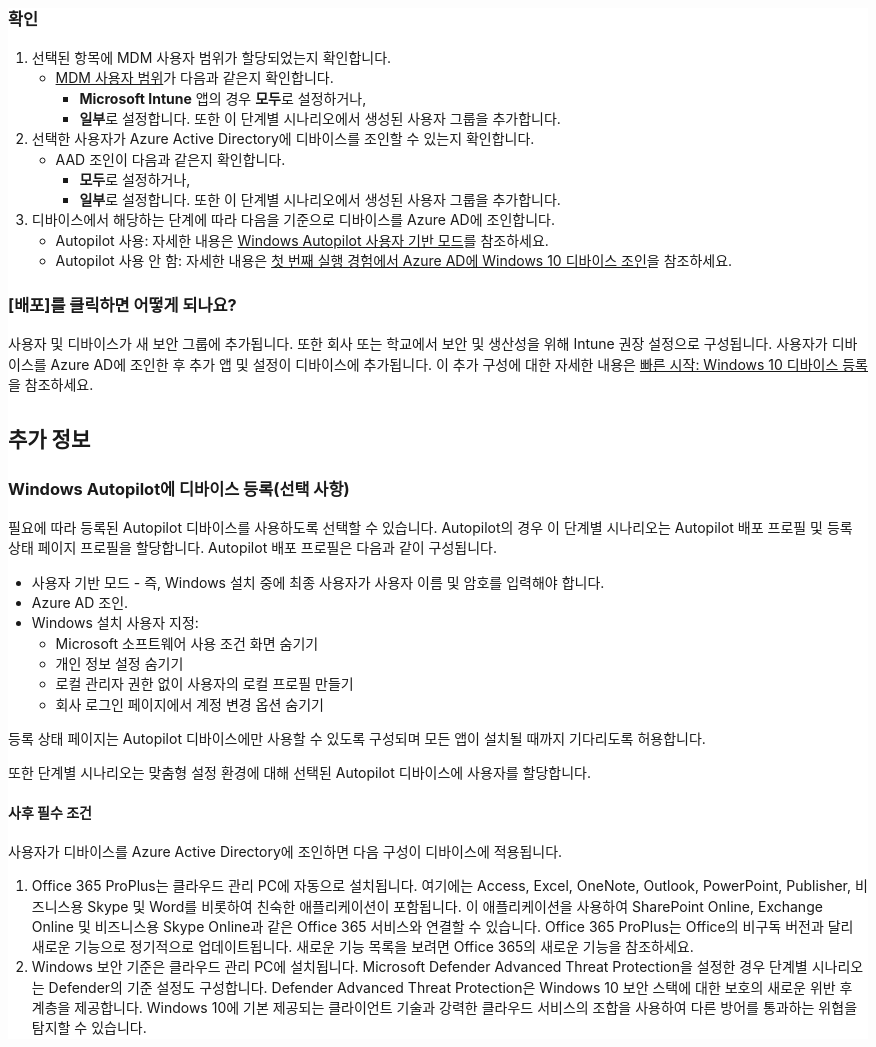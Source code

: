 ### <a name="verification"></a>확인
1. 선택된 항목에 MDM 사용자 범위가 할당되었는지 확인합니다.
    - [MDM 사용자 범위](~/enrollment/windows-enroll.md#enable-windows-10-automatic-enrollment)가 다음과 같은지 확인합니다.
        - **Microsoft Intune** 앱의 경우 **모두**로 설정하거나,
        - **일부**로 설정합니다. 또한 이 단계별 시나리오에서 생성된 사용자 그룹을 추가합니다.
2. 선택한 사용자가 Azure Active Directory에 디바이스를 조인할 수 있는지 확인합니다.
    - AAD 조인이 다음과 같은지 확인합니다.
        - **모두**로 설정하거나,
        - **일부**로 설정합니다. 또한 이 단계별 시나리오에서 생성된 사용자 그룹을 추가합니다.
3. 디바이스에서 해당하는 단계에 따라 다음을 기준으로 디바이스를 Azure AD에 조인합니다.
    - Autopilot 사용: 자세한 내용은 [Windows Autopilot 사용자 기반 모드](https://docs.microsoft.com/windows/deployment/windows-autopilot/user-driven)를 참조하세요.
    - Autopilot 사용 안 함: 자세한 내용은 [첫 번째 실행 경험에서 Azure AD에 Windows 10 디바이스 조인](https://docs.microsoft.com/azure/active-directory/devices/azuread-joined-devices-frx#joining-a-device)을 참조하세요.

### <a name="what-happens-when-i-click-deploy"></a>[배포]를 클릭하면 어떻게 되나요?
사용자 및 디바이스가 새 보안 그룹에 추가됩니다. 또한 회사 또는 학교에서 보안 및 생산성을 위해 Intune 권장 설정으로 구성됩니다. 사용자가 디바이스를 Azure AD에 조인한 후 추가 앱 및 설정이 디바이스에 추가됩니다. 이 추가 구성에 대한 자세한 내용은 [빠른 시작: Windows 10 디바이스 등록](~/enrollment/quickstart-enroll-windows-device.md)을 참조하세요.

## <a name="additional-information"></a>추가 정보

### <a name="register-device-with-windows-autopilot-optional"></a>Windows Autopilot에 디바이스 등록(선택 사항)

필요에 따라 등록된 Autopilot 디바이스를 사용하도록 선택할 수 있습니다. Autopilot의 경우 이 단계별 시나리오는 Autopilot 배포 프로필 및 등록 상태 페이지 프로필을 할당합니다. Autopilot 배포 프로필은 다음과 같이 구성됩니다.
- 사용자 기반 모드 - 즉, Windows 설치 중에 최종 사용자가 사용자 이름 및 암호를 입력해야 합니다.
- Azure AD 조인.
- Windows 설치 사용자 지정:
  - Microsoft 소프트웨어 사용 조건 화면 숨기기
  - 개인 정보 설정 숨기기 
  - 로컬 관리자 권한 없이 사용자의 로컬 프로필 만들기
  - 회사 로그인 페이지에서 계정 변경 옵션 숨기기

등록 상태 페이지는 Autopilot 디바이스에만 사용할 수 있도록 구성되며 모든 앱이 설치될 때까지 기다리도록 허용합니다.

또한 단계별 시나리오는 맞춤형 설정 환경에 대해 선택된 Autopilot 디바이스에 사용자를 할당합니다.

#### <a name="post-requisites"></a>사후 필수 조건
사용자가 디바이스를 Azure Active Directory에 조인하면 다음 구성이 디바이스에 적용됩니다.
1. Office 365 ProPlus는 클라우드 관리 PC에 자동으로 설치됩니다. 여기에는 Access, Excel, OneNote, Outlook, PowerPoint, Publisher, 비즈니스용 Skype 및 Word를 비롯하여 친숙한 애플리케이션이 포함됩니다. 이 애플리케이션을 사용하여 SharePoint Online, Exchange Online 및 비즈니스용 Skype Online과 같은 Office 365 서비스와 연결할 수 있습니다. Office 365 ProPlus는 Office의 비구독 버전과 달리 새로운 기능으로 정기적으로 업데이트됩니다. 새로운 기능 목록을 보려면 Office 365의 새로운 기능을 참조하세요.
2. Windows 보안 기준은 클라우드 관리 PC에 설치됩니다. Microsoft Defender Advanced Threat Protection을 설정한 경우 단계별 시나리오는 Defender의 기준 설정도 구성합니다. Defender Advanced Threat Protection은 Windows 10 보안 스택에 대한 보호의 새로운 위반 후 계층을 제공합니다. Windows 10에 기본 제공되는 클라이언트 기술과 강력한 클라우드 서비스의 조합을 사용하여 다른 방어를 통과하는 위협을 탐지할 수 있습니다. 
